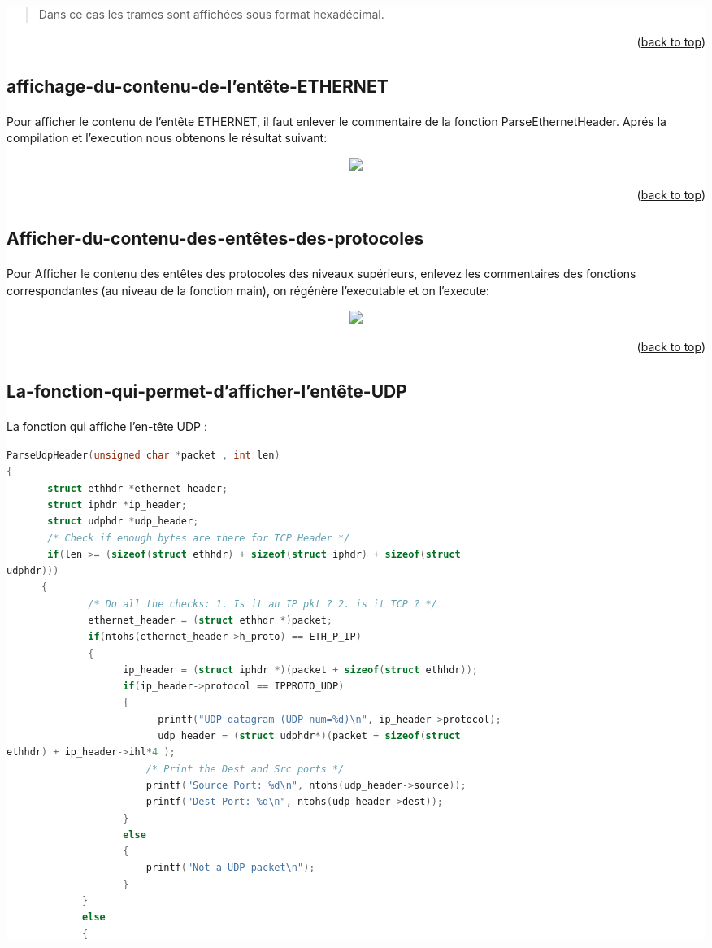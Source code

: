> Dans ce cas les trames sont affichées sous format hexadécimal.

<p align="right">(<a href="#top">back to top</a>)</p>


## affichage-du-contenu-de-l’entête-ETHERNET
Pour afficher le contenu de l’entête ETHERNET, il faut enlever le
commentaire de la fonction ParseEthernetHeader. Aprés la
compilation et l’execution nous obtenons le résultat suivant:

<div align="center">
    <img src="images/ETHERNET.png">
</div>

<p align="right">(<a href="#top">back to top</a>)</p>


## Afficher-du-contenu-des-entêtes-des-protocoles

Pour Afficher le contenu des entêtes des protocoles des niveaux
supérieurs, enlevez les commentaires des fonctions
correspondantes (au niveau de la fonction main), on régénère
l’executable et on l’execute:

<div align="center">
    <img src="images/protocoles.png">
</div>

<p align="right">(<a href="#top">back to top</a>)</p>


## La-fonction-qui-permet-d’afficher-l’entête-UDP

La fonction qui affiche l’en-tête UDP :
```C
ParseUdpHeader(unsigned char *packet , int len)
{
       struct ethhdr *ethernet_header;
       struct iphdr *ip_header;
       struct udphdr *udp_header;
       /* Check if enough bytes are there for TCP Header */
       if(len >= (sizeof(struct ethhdr) + sizeof(struct iphdr) + sizeof(struct
udphdr)))
      {
              /* Do all the checks: 1. Is it an IP pkt ? 2. is it TCP ? */
              ethernet_header = (struct ethhdr *)packet;
              if(ntohs(ethernet_header->h_proto) == ETH_P_IP)
              {
                    ip_header = (struct iphdr *)(packet + sizeof(struct ethhdr));
                    if(ip_header->protocol == IPPROTO_UDP)
                    {
                          printf("UDP datagram (UDP num=%d)\n", ip_header->protocol);
                          udp_header = (struct udphdr*)(packet + sizeof(struct
ethhdr) + ip_header->ihl*4 );
                        /* Print the Dest and Src ports */
                        printf("Source Port: %d\n", ntohs(udp_header->source));
                        printf("Dest Port: %d\n", ntohs(udp_header->dest));
                    }
                    else
                    {
                        printf("Not a UDP packet\n");
                    }
             }
             else
             {
```